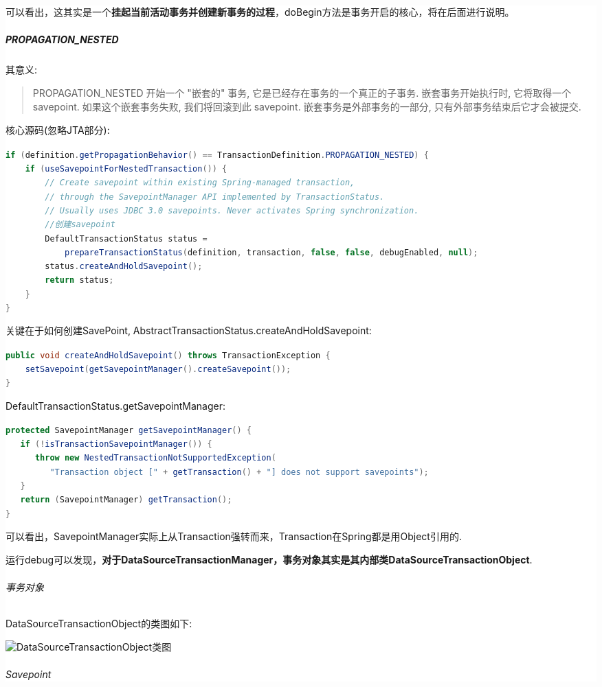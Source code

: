 可以看出，这其实是一个**挂起当前活动事务并创建新事务的过程**，doBegin方法是事务开启的核心，将在后面进行说明。

##### PROPAGATION_NESTED

其意义:

> PROPAGATION_NESTED 开始一个 "嵌套的" 事务, 它是已经存在事务的一个真正的子事务. 嵌套事务开始执行时, 它将取得一个 savepoint. 如果这个嵌套事务失败, 我们将回滚到此 savepoint. 嵌套事务是外部事务的一部分, 只有外部事务结束后它才会被提交. 

核心源码(忽略JTA部分):

```java
if (definition.getPropagationBehavior() == TransactionDefinition.PROPAGATION_NESTED) {
    if (useSavepointForNestedTransaction()) {
        // Create savepoint within existing Spring-managed transaction,
        // through the SavepointManager API implemented by TransactionStatus.
        // Usually uses JDBC 3.0 savepoints. Never activates Spring synchronization.
        //创建savepoint
        DefaultTransactionStatus status =
            prepareTransactionStatus(definition, transaction, false, false, debugEnabled, null);
        status.createAndHoldSavepoint();
        return status;
    }
}
```

关键在于如何创建SavePoint, AbstractTransactionStatus.createAndHoldSavepoint:

```java
public void createAndHoldSavepoint() throws TransactionException {
    setSavepoint(getSavepointManager().createSavepoint());
}
```

DefaultTransactionStatus.getSavepointManager:

```java
protected SavepointManager getSavepointManager() {
   if (!isTransactionSavepointManager()) {
      throw new NestedTransactionNotSupportedException(
         "Transaction object [" + getTransaction() + "] does not support savepoints");
   }
   return (SavepointManager) getTransaction();
}
```

可以看出，SavepointManager实际上从Transaction强转而来，Transaction在Spring都是用Object引用的.

运行debug可以发现，**对于DataSourceTransactionManager，事务对象其实是其内部类DataSourceTransactionObject**.

###### 事务对象

DataSourceTransactionObject的类图如下:

![DataSourceTransactionObject类图](https://github.com/seaswalker/spring-analysis/raw/master/note/images/DataSourceTransactionObject.jpg)



###### Savepoint
